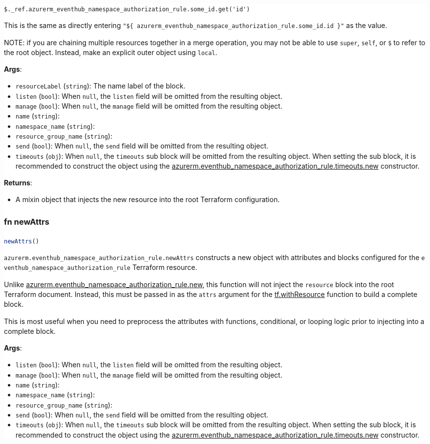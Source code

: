     $._ref.azurerm_eventhub_namespace_authorization_rule.some_id.get('id')

This is the same as directly entering `"${ azurerm_eventhub_namespace_authorization_rule.some_id.id }"` as the value.

NOTE: if you are chaining multiple resources together in a merge operation, you may not be able to use `super`, `self`,
or `$` to refer to the root object. Instead, make an explicit outer object using `local`.

**Args**:
  - `resourceLabel` (`string`): The name label of the block.
  - `listen` (`bool`):  When `null`, the `listen` field will be omitted from the resulting object.
  - `manage` (`bool`):  When `null`, the `manage` field will be omitted from the resulting object.
  - `name` (`string`): 
  - `namespace_name` (`string`): 
  - `resource_group_name` (`string`): 
  - `send` (`bool`):  When `null`, the `send` field will be omitted from the resulting object.
  - `timeouts` (`obj`):  When `null`, the `timeouts` sub block will be omitted from the resulting object. When setting the sub block, it is recommended to construct the object using the [azurerm.eventhub_namespace_authorization_rule.timeouts.new](#fn-eventhubnamespaceauthorizationruletimeoutsnew) constructor.

**Returns**:
- A mixin object that injects the new resource into the root Terraform configuration.


### fn newAttrs

```ts
newAttrs()
```


`azurerm.eventhub_namespace_authorization_rule.newAttrs` constructs a new object with attributes and blocks configured for the `eventhub_namespace_authorization_rule`
Terraform resource.

Unlike [azurerm.eventhub_namespace_authorization_rule.new](#fn-eventhubnamespaceauthorizationrulenew), this function will not inject the `resource`
block into the root Terraform document. Instead, this must be passed in as the `attrs` argument for the
[tf.withResource](https://github.com/tf-libsonnet/core/tree/main/docs#fn-withresource) function to build a complete block.

This is most useful when you need to preprocess the attributes with functions, conditional, or looping logic prior to
injecting into a complete block.

**Args**:
  - `listen` (`bool`):  When `null`, the `listen` field will be omitted from the resulting object.
  - `manage` (`bool`):  When `null`, the `manage` field will be omitted from the resulting object.
  - `name` (`string`): 
  - `namespace_name` (`string`): 
  - `resource_group_name` (`string`): 
  - `send` (`bool`):  When `null`, the `send` field will be omitted from the resulting object.
  - `timeouts` (`obj`):  When `null`, the `timeouts` sub block will be omitted from the resulting object. When setting the sub block, it is recommended to construct the object using the [azurerm.eventhub_namespace_authorization_rule.timeouts.new](#fn-eventhubnamespaceauthorizationruletimeoutsnew) constructor.
